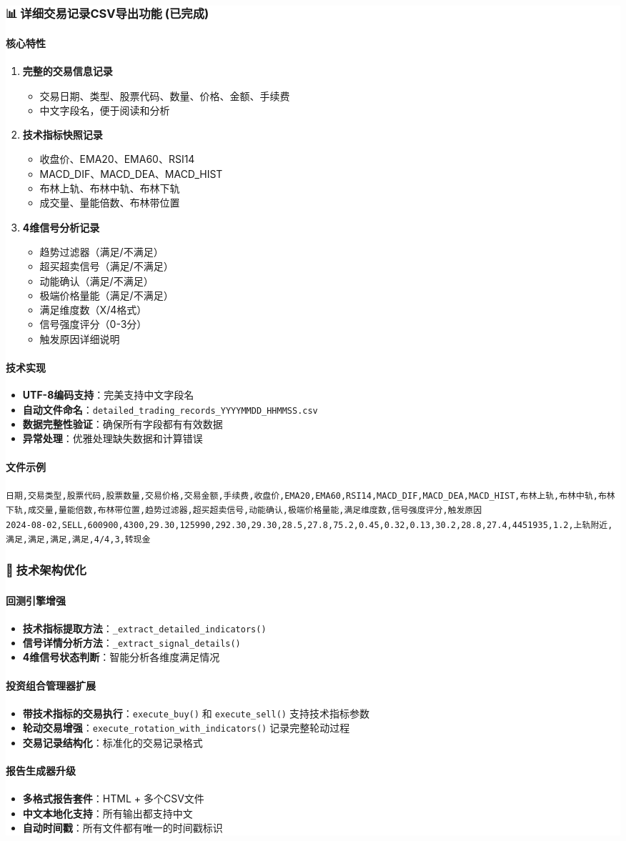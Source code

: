 ### 📊 详细交易记录CSV导出功能 (已完成)

#### 核心特性
1. **完整的交易信息记录**
   - 交易日期、类型、股票代码、数量、价格、金额、手续费
   - 中文字段名，便于阅读和分析

2. **技术指标快照记录**
   - 收盘价、EMA20、EMA60、RSI14
   - MACD_DIF、MACD_DEA、MACD_HIST
   - 布林上轨、布林中轨、布林下轨
   - 成交量、量能倍数、布林带位置

3. **4维信号分析记录**
   - 趋势过滤器（满足/不满足）
   - 超买超卖信号（满足/不满足）
   - 动能确认（满足/不满足）
   - 极端价格量能（满足/不满足）
   - 满足维度数（X/4格式）
   - 信号强度评分（0-3分）
   - 触发原因详细说明

#### 技术实现
- **UTF-8编码支持**：完美支持中文字段名
- **自动文件命名**：`detailed_trading_records_YYYYMMDD_HHMMSS.csv`
- **数据完整性验证**：确保所有字段都有有效数据
- **异常处理**：优雅处理缺失数据和计算错误

#### 文件示例
```csv
日期,交易类型,股票代码,股票数量,交易价格,交易金额,手续费,收盘价,EMA20,EMA60,RSI14,MACD_DIF,MACD_DEA,MACD_HIST,布林上轨,布林中轨,布林下轨,成交量,量能倍数,布林带位置,趋势过滤器,超买超卖信号,动能确认,极端价格量能,满足维度数,信号强度评分,触发原因
2024-08-02,SELL,600900,4300,29.30,125990,292.30,29.30,28.5,27.8,75.2,0.45,0.32,0.13,30.2,28.8,27.4,4451935,1.2,上轨附近,满足,满足,满足,满足,4/4,3,转现金
```

### 🔧 技术架构优化

#### 回测引擎增强
- **技术指标提取方法**：`_extract_detailed_indicators()`
- **信号详情分析方法**：`_extract_signal_details()`
- **4维信号状态判断**：智能分析各维度满足情况

#### 投资组合管理器扩展
- **带技术指标的交易执行**：`execute_buy()` 和 `execute_sell()` 支持技术指标参数
- **轮动交易增强**：`execute_rotation_with_indicators()` 记录完整轮动过程
- **交易记录结构化**：标准化的交易记录格式

#### 报告生成器升级
- **多格式报告套件**：HTML + 多个CSV文件
- **中文本地化支持**：所有输出都支持中文
- **自动时间戳**：所有文件都有唯一的时间戳标识
